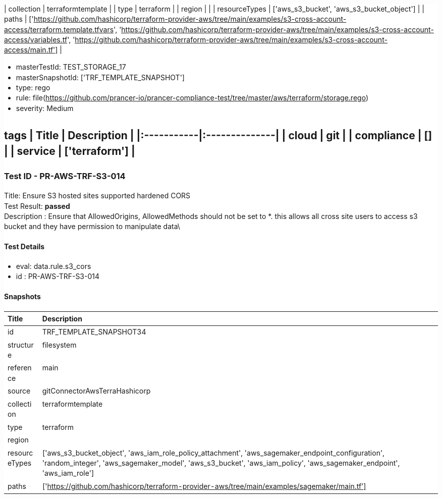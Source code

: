 | collection    | terraformtemplate                                                                                                                                                                                                                                                                                                                                     |
| type          | terraform                                                                                                                                                                                                                                                                                                                                             |
| region        |                                                                                                                                                                                                                                                                                                                                                       |
| resourceTypes | ['aws_s3_bucket', 'aws_s3_bucket_object']                                                                                                                                                                                                                                                                                                             |
| paths         | ['https://github.com/hashicorp/terraform-provider-aws/tree/main/examples/s3-cross-account-access/terraform.template.tfvars', 'https://github.com/hashicorp/terraform-provider-aws/tree/main/examples/s3-cross-account-access/variables.tf', 'https://github.com/hashicorp/terraform-provider-aws/tree/main/examples/s3-cross-account-access/main.tf'] |

- masterTestId: TEST_STORAGE_17
- masterSnapshotId: ['TRF_TEMPLATE_SNAPSHOT']
- type: rego
- rule: file(https://github.com/prancer-io/prancer-compliance-test/tree/master/aws/terraform/storage.rego)
- severity: Medium

tags
| Title      | Description   |
|:-----------|:--------------|
| cloud      | git           |
| compliance | []            |
| service    | ['terraform'] |
----------------------------------------------------------------


### Test ID - PR-AWS-TRF-S3-014
Title: Ensure S3 hosted sites supported hardened CORS\
Test Result: **passed**\
Description : Ensure that AllowedOrigins, AllowedMethods should not be set to *. this allows all cross site users to access s3 bucket and they have permission to manipulate data\

#### Test Details
- eval: data.rule.s3_cors
- id : PR-AWS-TRF-S3-014

#### Snapshots
| Title         | Description                                                                                                                                                                                                              |
|:--------------|:-------------------------------------------------------------------------------------------------------------------------------------------------------------------------------------------------------------------------|
| id            | TRF_TEMPLATE_SNAPSHOT34                                                                                                                                                                                                  |
| structure     | filesystem                                                                                                                                                                                                               |
| reference     | main                                                                                                                                                                                                                     |
| source        | gitConnectorAwsTerraHashicorp                                                                                                                                                                                            |
| collection    | terraformtemplate                                                                                                                                                                                                        |
| type          | terraform                                                                                                                                                                                                                |
| region        |                                                                                                                                                                                                                          |
| resourceTypes | ['aws_s3_bucket_object', 'aws_iam_role_policy_attachment', 'aws_sagemaker_endpoint_configuration', 'random_integer', 'aws_sagemaker_model', 'aws_s3_bucket', 'aws_iam_policy', 'aws_sagemaker_endpoint', 'aws_iam_role'] |
| paths         | ['https://github.com/hashicorp/terraform-provider-aws/tree/main/examples/sagemaker/main.tf']                                                                                                                             |
